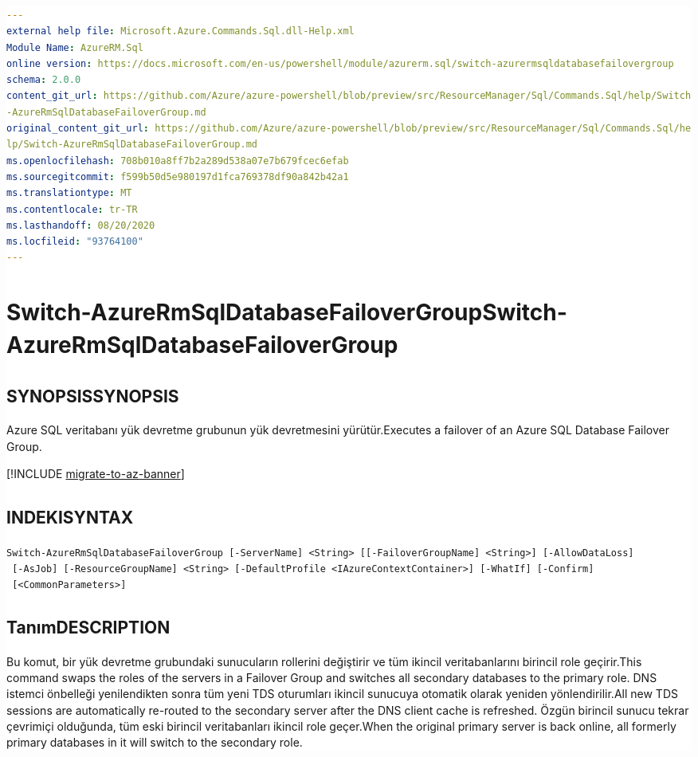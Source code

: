 ```yaml
---
external help file: Microsoft.Azure.Commands.Sql.dll-Help.xml
Module Name: AzureRM.Sql
online version: https://docs.microsoft.com/en-us/powershell/module/azurerm.sql/switch-azurermsqldatabasefailovergroup
schema: 2.0.0
content_git_url: https://github.com/Azure/azure-powershell/blob/preview/src/ResourceManager/Sql/Commands.Sql/help/Switch-AzureRmSqlDatabaseFailoverGroup.md
original_content_git_url: https://github.com/Azure/azure-powershell/blob/preview/src/ResourceManager/Sql/Commands.Sql/help/Switch-AzureRmSqlDatabaseFailoverGroup.md
ms.openlocfilehash: 708b010a8ff7b2a289d538a07e7b679fcec6efab
ms.sourcegitcommit: f599b50d5e980197d1fca769378df90a842b42a1
ms.translationtype: MT
ms.contentlocale: tr-TR
ms.lasthandoff: 08/20/2020
ms.locfileid: "93764100"
---
```

# <span data-ttu-id="debc4-101">Switch-AzureRmSqlDatabaseFailoverGroup</span><span class="sxs-lookup"><span data-stu-id="debc4-101">Switch-AzureRmSqlDatabaseFailoverGroup</span></span>

## <span data-ttu-id="debc4-102">SYNOPSIS</span><span class="sxs-lookup"><span data-stu-id="debc4-102">SYNOPSIS</span></span>
<span data-ttu-id="debc4-103">Azure SQL veritabanı yük devretme grubunun yük devretmesini yürütür.</span><span class="sxs-lookup"><span data-stu-id="debc4-103">Executes a failover of an Azure SQL Database Failover Group.</span></span>

[!INCLUDE [migrate-to-az-banner](../../includes/migrate-to-az-banner.md)]

## <span data-ttu-id="debc4-104">INDEKI</span><span class="sxs-lookup"><span data-stu-id="debc4-104">SYNTAX</span></span>

```
Switch-AzureRmSqlDatabaseFailoverGroup [-ServerName] <String> [[-FailoverGroupName] <String>] [-AllowDataLoss]
 [-AsJob] [-ResourceGroupName] <String> [-DefaultProfile <IAzureContextContainer>] [-WhatIf] [-Confirm]
 [<CommonParameters>]
```

## <span data-ttu-id="debc4-105">Tanım</span><span class="sxs-lookup"><span data-stu-id="debc4-105">DESCRIPTION</span></span>
<span data-ttu-id="debc4-106">Bu komut, bir yük devretme grubundaki sunucuların rollerini değiştirir ve tüm ikincil veritabanlarını birincil role geçirir.</span><span class="sxs-lookup"><span data-stu-id="debc4-106">This command swaps the roles of the servers in a Failover Group and switches all secondary databases to the primary role.</span></span> <span data-ttu-id="debc4-107">DNS istemci önbelleği yenilendikten sonra tüm yeni TDS oturumları ikincil sunucuya otomatik olarak yeniden yönlendirilir.</span><span class="sxs-lookup"><span data-stu-id="debc4-107">All new TDS sessions are automatically re-routed to the secondary server after the DNS client cache is refreshed.</span></span> <span data-ttu-id="debc4-108">Özgün birincil sunucu tekrar çevrimiçi olduğunda, tüm eski birincil veritabanları ikincil role geçer.</span><span class="sxs-lookup"><span data-stu-id="debc4-108">When the original primary server is back online, all formerly primary databases in it will switch to the secondary role.</span></span>